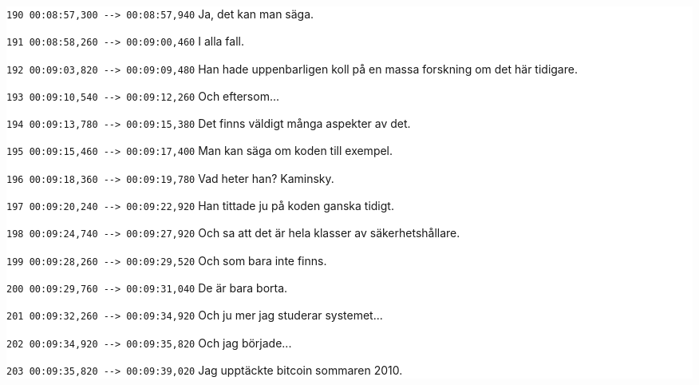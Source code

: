 

`190 00:08:57,300 --> 00:08:57,940`
Ja, det kan man säga.



`191 00:08:58,260 --> 00:09:00,460`
I alla fall.



`192 00:09:03,820 --> 00:09:09,480`
Han hade uppenbarligen koll på en massa forskning om det här tidigare.



`193 00:09:10,540 --> 00:09:12,260`
Och eftersom...



`194 00:09:13,780 --> 00:09:15,380`
Det finns väldigt många aspekter av det.



`195 00:09:15,460 --> 00:09:17,400`
Man kan säga om koden till exempel.



`196 00:09:18,360 --> 00:09:19,780`
Vad heter han? Kaminsky.



`197 00:09:20,240 --> 00:09:22,920`
Han tittade ju på koden ganska tidigt.



`198 00:09:24,740 --> 00:09:27,920`
Och sa att det är hela klasser av säkerhetshållare.



`199 00:09:28,260 --> 00:09:29,520`
Och som bara inte finns.



`200 00:09:29,760 --> 00:09:31,040`
De är bara borta.



`201 00:09:32,260 --> 00:09:34,920`
Och ju mer jag studerar systemet...



`202 00:09:34,920 --> 00:09:35,820`
Och jag började...



`203 00:09:35,820 --> 00:09:39,020`
Jag upptäckte bitcoin sommaren 2010.
